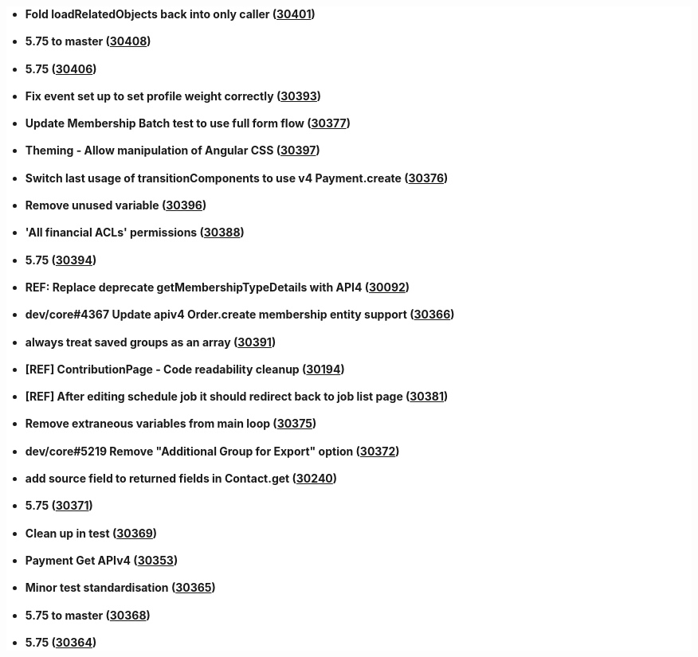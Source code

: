 - **Fold loadRelatedObjects back into only caller ([30401](https://github.com/civicrm/civicrm-core/pull/30401))**

- **5.75 to master ([30408](https://github.com/civicrm/civicrm-core/pull/30408))**

- **5.75 ([30406](https://github.com/civicrm/civicrm-core/pull/30406))**

- **Fix event set up to set profile weight correctly ([30393](https://github.com/civicrm/civicrm-core/pull/30393))**

- **Update Membership Batch test to use full form flow ([30377](https://github.com/civicrm/civicrm-core/pull/30377))**

- **Theming - Allow manipulation of Angular CSS ([30397](https://github.com/civicrm/civicrm-core/pull/30397))**

- **Switch last usage of transitionComponents to use v4 Payment.create ([30376](https://github.com/civicrm/civicrm-core/pull/30376))**

- **Remove unused variable ([30396](https://github.com/civicrm/civicrm-core/pull/30396))**

- **'All financial ACLs' permissions ([30388](https://github.com/civicrm/civicrm-core/pull/30388))**

- **5.75 ([30394](https://github.com/civicrm/civicrm-core/pull/30394))**

- **REF: Replace deprecate getMembershipTypeDetails with API4 ([30092](https://github.com/civicrm/civicrm-core/pull/30092))**

- **dev/core#4367 Update apiv4 Order.create membership entity support ([30366](https://github.com/civicrm/civicrm-core/pull/30366))**

- **always treat saved groups as an array ([30391](https://github.com/civicrm/civicrm-core/pull/30391))**

- **[REF] ContributionPage - Code readability cleanup ([30194](https://github.com/civicrm/civicrm-core/pull/30194))**

- **[REF] After editing schedule job it should redirect back to job list page ([30381](https://github.com/civicrm/civicrm-core/pull/30381))**

- **Remove extraneous variables from main loop ([30375](https://github.com/civicrm/civicrm-core/pull/30375))**

- **dev/core#5219 Remove "Additional Group for Export" option ([30372](https://github.com/civicrm/civicrm-core/pull/30372))**

- **add source field to returned fields in Contact.get ([30240](https://github.com/civicrm/civicrm-core/pull/30240))**

- **5.75 ([30371](https://github.com/civicrm/civicrm-core/pull/30371))**

- **Clean up in test ([30369](https://github.com/civicrm/civicrm-core/pull/30369))**

- **Payment Get APIv4 ([30353](https://github.com/civicrm/civicrm-core/pull/30353))**

- **Minor test standardisation ([30365](https://github.com/civicrm/civicrm-core/pull/30365))**

- **5.75 to master ([30368](https://github.com/civicrm/civicrm-core/pull/30368))**

- **5.75 ([30364](https://github.com/civicrm/civicrm-core/pull/30364))**
